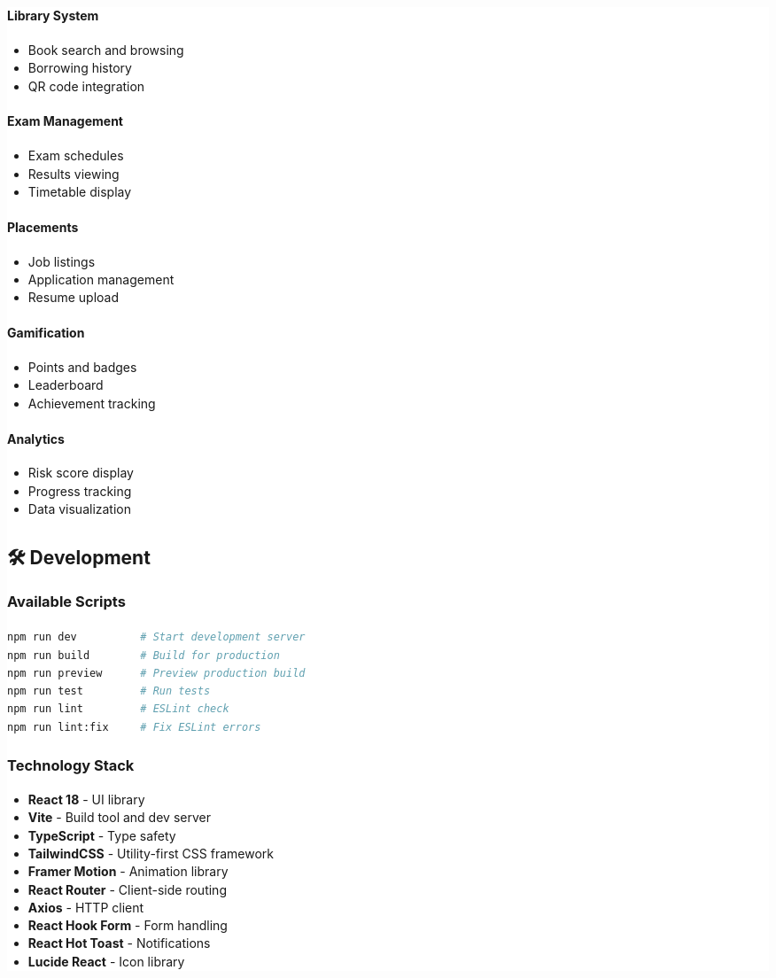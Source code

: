 #### Library System
- Book search and browsing
- Borrowing history
- QR code integration

#### Exam Management
- Exam schedules
- Results viewing
- Timetable display

#### Placements
- Job listings
- Application management
- Resume upload

#### Gamification
- Points and badges
- Leaderboard
- Achievement tracking

#### Analytics
- Risk score display
- Progress tracking
- Data visualization

## 🛠️ Development

### Available Scripts

```bash
npm run dev          # Start development server
npm run build        # Build for production
npm run preview      # Preview production build
npm run test         # Run tests
npm run lint         # ESLint check
npm run lint:fix     # Fix ESLint errors
```

### Technology Stack

- **React 18** - UI library
- **Vite** - Build tool and dev server
- **TypeScript** - Type safety
- **TailwindCSS** - Utility-first CSS framework
- **Framer Motion** - Animation library
- **React Router** - Client-side routing
- **Axios** - HTTP client
- **React Hook Form** - Form handling
- **React Hot Toast** - Notifications
- **Lucide React** - Icon library
